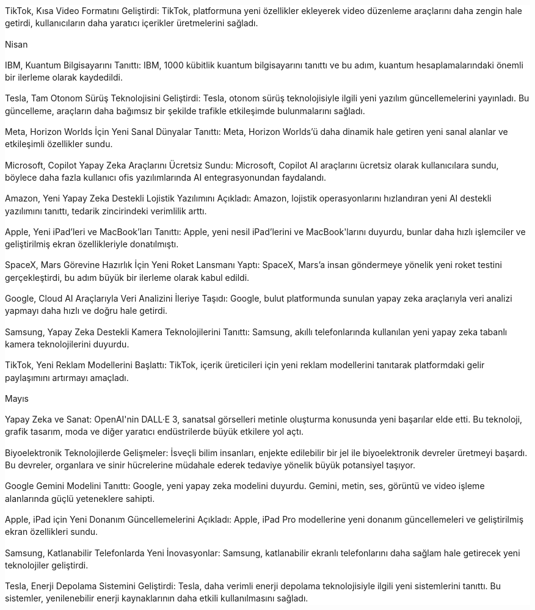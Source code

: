 TikTok, Kısa Video Formatını Geliştirdi: TikTok, platformuna yeni özellikler ekleyerek video düzenleme araçlarını daha zengin hale getirdi, kullanıcıların daha yaratıcı içerikler üretmelerini sağladı.

Nisan

IBM, Kuantum Bilgisayarını Tanıttı: IBM, 1000 kübitlik kuantum bilgisayarını tanıttı ve bu adım, kuantum hesaplamalarındaki önemli bir ilerleme olarak kaydedildi.

Tesla, Tam Otonom Sürüş Teknolojisini Geliştirdi: Tesla, otonom sürüş teknolojisiyle ilgili yeni yazılım güncellemelerini yayınladı. Bu güncelleme, araçların daha bağımsız bir şekilde trafikle etkileşimde bulunmalarını sağladı.

Meta, Horizon Worlds İçin Yeni Sanal Dünyalar Tanıttı: Meta, Horizon Worlds’ü daha dinamik hale getiren yeni sanal alanlar ve etkileşimli özellikler sundu.

Microsoft, Copilot Yapay Zeka Araçlarını Ücretsiz Sundu: Microsoft, Copilot AI araçlarını ücretsiz olarak kullanıcılara sundu, böylece daha fazla kullanıcı ofis yazılımlarında AI entegrasyonundan faydalandı.

Amazon, Yeni Yapay Zeka Destekli Lojistik Yazılımını Açıkladı: Amazon, lojistik operasyonlarını hızlandıran yeni AI destekli yazılımını tanıttı, tedarik zincirindeki verimlilik arttı.

Apple, Yeni iPad’leri ve MacBook’ları Tanıttı: Apple, yeni nesil iPad’lerini ve MacBook'larını duyurdu, bunlar daha hızlı işlemciler ve geliştirilmiş ekran özellikleriyle donatılmıştı.

SpaceX, Mars Görevine Hazırlık İçin Yeni Roket Lansmanı Yaptı: SpaceX, Mars’a insan göndermeye yönelik yeni roket testini gerçekleştirdi, bu adım büyük bir ilerleme olarak kabul edildi.

Google, Cloud AI Araçlarıyla Veri Analizini İleriye Taşıdı: Google, bulut platformunda sunulan yapay zeka araçlarıyla veri analizi yapmayı daha hızlı ve doğru hale getirdi.

Samsung, Yapay Zeka Destekli Kamera Teknolojilerini Tanıttı: Samsung, akıllı telefonlarında kullanılan yeni yapay zeka tabanlı kamera teknolojilerini duyurdu.

TikTok, Yeni Reklam Modellerini Başlattı: TikTok, içerik üreticileri için yeni reklam modellerini tanıtarak platformdaki gelir paylaşımını artırmayı amaçladı.

Mayıs

Yapay Zeka ve Sanat: OpenAI'nin DALL·E 3, sanatsal görselleri metinle oluşturma konusunda yeni başarılar elde etti. Bu teknoloji, grafik tasarım, moda ve diğer yaratıcı endüstrilerde büyük etkilere yol açtı.

Biyoelektronik Teknolojilerde Gelişmeler: İsveçli bilim insanları, enjekte edilebilir bir jel ile biyoelektronik devreler üretmeyi başardı. Bu devreler, organlara ve sinir hücrelerine müdahale ederek tedaviye yönelik büyük potansiyel taşıyor.

Google Gemini Modelini Tanıttı: Google, yeni yapay zeka modelini duyurdu. Gemini, metin, ses, görüntü ve video işleme alanlarında güçlü yeteneklere sahipti.

Apple, iPad için Yeni Donanım Güncellemelerini Açıkladı: Apple, iPad Pro modellerine yeni donanım güncellemeleri ve geliştirilmiş ekran özellikleri sundu.

Samsung, Katlanabilir Telefonlarda Yeni İnovasyonlar: Samsung, katlanabilir ekranlı telefonlarını daha sağlam hale getirecek yeni teknolojiler geliştirdi.

Tesla, Enerji Depolama Sistemini Geliştirdi: Tesla, daha verimli enerji depolama teknolojisiyle ilgili yeni sistemlerini tanıttı. Bu sistemler, yenilenebilir enerji kaynaklarının daha etkili kullanılmasını sağladı.
